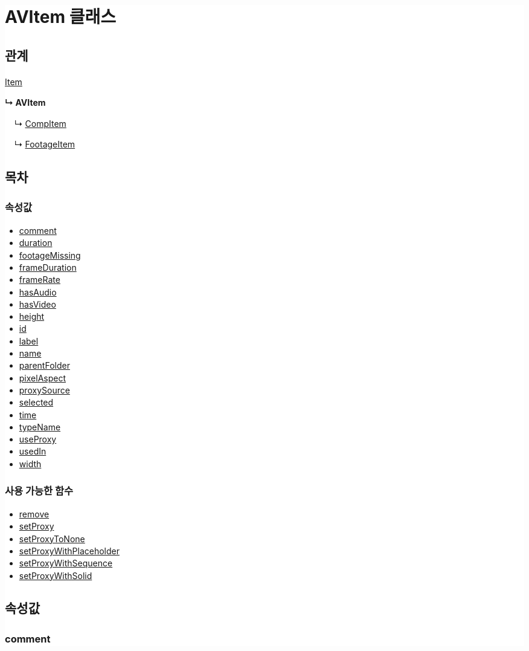# AVItem 클래스

## 관계

[Item](item-class.md)

**↳ AVItem**

    ↳ [CompItem](compitem-class.md)

    ↳ [FootageItem](footageitem-class.md)

## 목차

### 속성값

* [comment](avitem-class.md#comment)
* [duration](avitem-class.md#duration)
* [footageMissing](avitem-class.md#footagemissing)
* [frameDuration](avitem-class.md#frameduration)
* [frameRate](avitem-class.md#framerate)
* [hasAudio](avitem-class.md#hasaudio)
* [hasVideo](avitem-class.md#hasvideo)
* [height](avitem-class.md#height)
* [id](avitem-class.md#id)
* [label](avitem-class.md#label)
* [name](avitem-class.md#name)
* [parentFolder](avitem-class.md#parentfolder)
* [pixelAspect](avitem-class.md#pixelaspect)
* [proxySource](avitem-class.md#proxysource)
* [selected](avitem-class.md#selected)
* [time](avitem-class.md#time)
* [typeName](avitem-class.md#typename)
* [useProxy](avitem-class.md#useproxy)
* [usedIn](avitem-class.md#usedin)
* [width](avitem-class.md#width)

### 사용 가능한 함수

* [remove](avitem-class.md#remove)
* [setProxy](avitem-class.md#setproxy)
* [setProxyToNone](avitem-class.md#setproxytonone)
* [setProxyWithPlaceholder](avitem-class.md#setproxywithplaceholder)
* [setProxyWithSequence](avitem-class.md#setproxywithsequence)
* [setProxyWithSolid](avitem-class.md#setproxywithsolid)

## 속성값

### comment   <a id="comment"></a>
